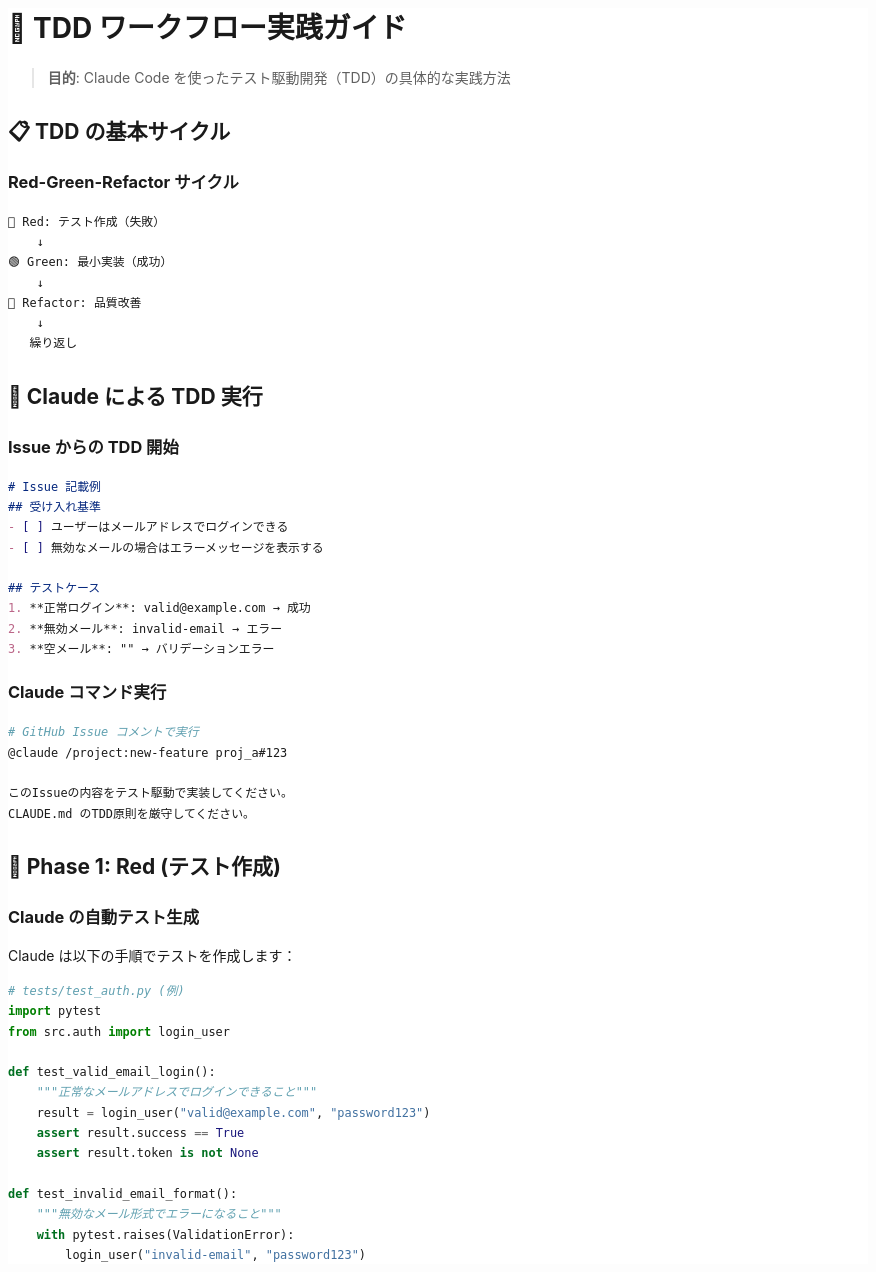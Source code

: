 # 🔄 TDD ワークフロー実践ガイド

> **目的**: Claude Code を使ったテスト駆動開発（TDD）の具体的な実践方法

## 📋 TDD の基本サイクル

### Red-Green-Refactor サイクル
```
🔴 Red: テスト作成（失敗）
    ↓
🟢 Green: 最小実装（成功）
    ↓  
🔵 Refactor: 品質改善
    ↓
   繰り返し
```

## 🎯 Claude による TDD 実行

### Issue からの TDD 開始
```markdown
# Issue 記載例
## 受け入れ基準
- [ ] ユーザーはメールアドレスでログインできる
- [ ] 無効なメールの場合はエラーメッセージを表示する

## テストケース
1. **正常ログイン**: valid@example.com → 成功
2. **無効メール**: invalid-email → エラー
3. **空メール**: "" → バリデーションエラー
```

### Claude コマンド実行
```bash
# GitHub Issue コメントで実行
@claude /project:new-feature proj_a#123

このIssueの内容をテスト駆動で実装してください。
CLAUDE.md のTDD原則を厳守してください。
```

## 🔴 Phase 1: Red (テスト作成)

### Claude の自動テスト生成
Claude は以下の手順でテストを作成します：

```python
# tests/test_auth.py (例)
import pytest
from src.auth import login_user

def test_valid_email_login():
    """正常なメールアドレスでログインできること"""
    result = login_user("valid@example.com", "password123")
    assert result.success == True
    assert result.token is not None

def test_invalid_email_format():
    """無効なメール形式でエラーになること"""
    with pytest.raises(ValidationError):
        login_user("invalid-email", "password123")
```